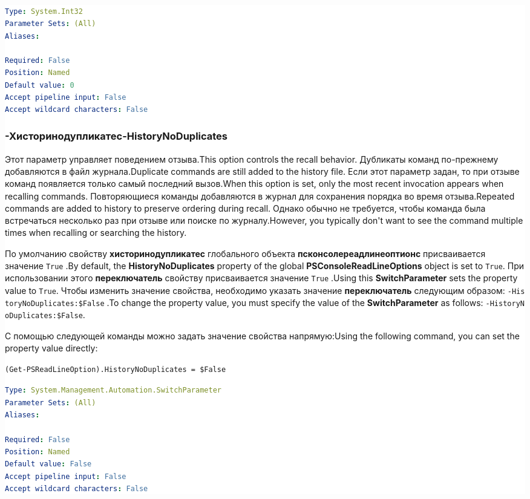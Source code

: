 ```yaml
Type: System.Int32
Parameter Sets: (All)
Aliases:

Required: False
Position: Named
Default value: 0
Accept pipeline input: False
Accept wildcard characters: False
```

### <span data-ttu-id="7e886-216">-Хисторинодупликатес</span><span class="sxs-lookup"><span data-stu-id="7e886-216">-HistoryNoDuplicates</span></span>

<span data-ttu-id="7e886-217">Этот параметр управляет поведением отзыва.</span><span class="sxs-lookup"><span data-stu-id="7e886-217">This option controls the recall behavior.</span></span> <span data-ttu-id="7e886-218">Дубликаты команд по-прежнему добавляются в файл журнала.</span><span class="sxs-lookup"><span data-stu-id="7e886-218">Duplicate commands are still added to the history file.</span></span>
<span data-ttu-id="7e886-219">Если этот параметр задан, то при отзыве команд появляется только самый последний вызов.</span><span class="sxs-lookup"><span data-stu-id="7e886-219">When this option is set, only the most recent invocation appears when recalling commands.</span></span> <span data-ttu-id="7e886-220">Повторяющиеся команды добавляются в журнал для сохранения порядка во время отзыва.</span><span class="sxs-lookup"><span data-stu-id="7e886-220">Repeated commands are added to history to preserve ordering during recall.</span></span> <span data-ttu-id="7e886-221">Однако обычно не требуется, чтобы команда была встречаться несколько раз при отзыве или поиске по журналу.</span><span class="sxs-lookup"><span data-stu-id="7e886-221">However, you typically don't want to see the command multiple times when recalling or searching the history.</span></span>

<span data-ttu-id="7e886-222">По умолчанию свойству **хисторинодупликатес** глобального объекта **псконсолереадлинеоптионс** присваивается значение `True` .</span><span class="sxs-lookup"><span data-stu-id="7e886-222">By default, the **HistoryNoDuplicates** property of the global **PSConsoleReadLineOptions** object is set to `True`.</span></span> <span data-ttu-id="7e886-223">При использовании этого **переключатель** свойству присваивается значение `True` .</span><span class="sxs-lookup"><span data-stu-id="7e886-223">Using this **SwitchParameter** sets the property value to `True`.</span></span> <span data-ttu-id="7e886-224">Чтобы изменить значение свойства, необходимо указать значение **переключатель** следующим образом: `-HistoryNoDuplicates:$False` .</span><span class="sxs-lookup"><span data-stu-id="7e886-224">To change the property value, you must specify the value of the **SwitchParameter** as follows: `-HistoryNoDuplicates:$False`.</span></span>

<span data-ttu-id="7e886-225">С помощью следующей команды можно задать значение свойства напрямую:</span><span class="sxs-lookup"><span data-stu-id="7e886-225">Using the following command, you can set the property value directly:</span></span>

`(Get-PSReadLineOption).HistoryNoDuplicates = $False`

```yaml
Type: System.Management.Automation.SwitchParameter
Parameter Sets: (All)
Aliases:

Required: False
Position: Named
Default value: False
Accept pipeline input: False
Accept wildcard characters: False
```
